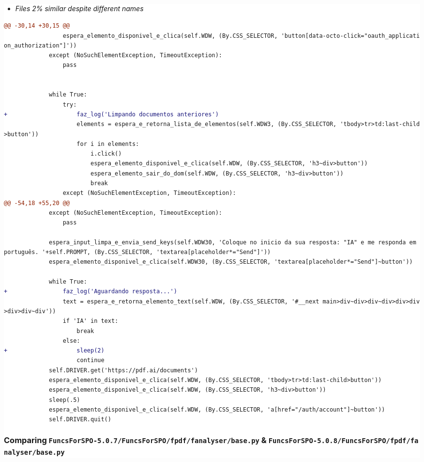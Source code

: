  * *Files 2% similar despite different names*

```diff
@@ -30,14 +30,15 @@
                 espera_elemento_disponivel_e_clica(self.WDW, (By.CSS_SELECTOR, 'button[data-octo-click="oauth_application_authorization"]'))
             except (NoSuchElementException, TimeoutException):
                 pass
             
 
             while True:
                 try:
+                    faz_log('Limpando documentos anteriores')
                     elements = espera_e_retorna_lista_de_elementos(self.WDW3, (By.CSS_SELECTOR, 'tbody>tr>td:last-child>button'))
                     for i in elements:
                         i.click()
                         espera_elemento_disponivel_e_clica(self.WDW, (By.CSS_SELECTOR, 'h3~div>button'))
                         espera_elemento_sair_do_dom(self.WDW, (By.CSS_SELECTOR, 'h3~div>button'))
                         break
                 except (NoSuchElementException, TimeoutException):
@@ -54,18 +55,20 @@
             except (NoSuchElementException, TimeoutException):
                 pass
 
             espera_input_limpa_e_envia_send_keys(self.WDW30, 'Coloque no inicio da sua resposta: "IA" e me responda em português. '+self.PROMPT, (By.CSS_SELECTOR, 'textarea[placeholder*="Send"]'))
             espera_elemento_disponivel_e_clica(self.WDW30, (By.CSS_SELECTOR, 'textarea[placeholder*="Send"]~button'))
 
             while True:
+                faz_log('Aguardando resposta...')
                 text = espera_e_retorna_elemento_text(self.WDW, (By.CSS_SELECTOR, '#__next main>div~div>div~div>div>div>div>div~div'))
                 if 'IA' in text:
                     break
                 else:
+                    sleep(2)
                     continue
             self.DRIVER.get('https://pdf.ai/documents')
             espera_elemento_disponivel_e_clica(self.WDW, (By.CSS_SELECTOR, 'tbody>tr>td:last-child>button'))
             espera_elemento_disponivel_e_clica(self.WDW, (By.CSS_SELECTOR, 'h3~div>button'))
             sleep(.5)
             espera_elemento_disponivel_e_clica(self.WDW, (By.CSS_SELECTOR, 'a[href="/auth/account"]~button'))
             self.DRIVER.quit()
```

### Comparing `FuncsForSPO-5.0.7/FuncsForSPO/fpdf/fanalyser/base.py` & `FuncsForSPO-5.0.8/FuncsForSPO/fpdf/fanalyser/base.py`
